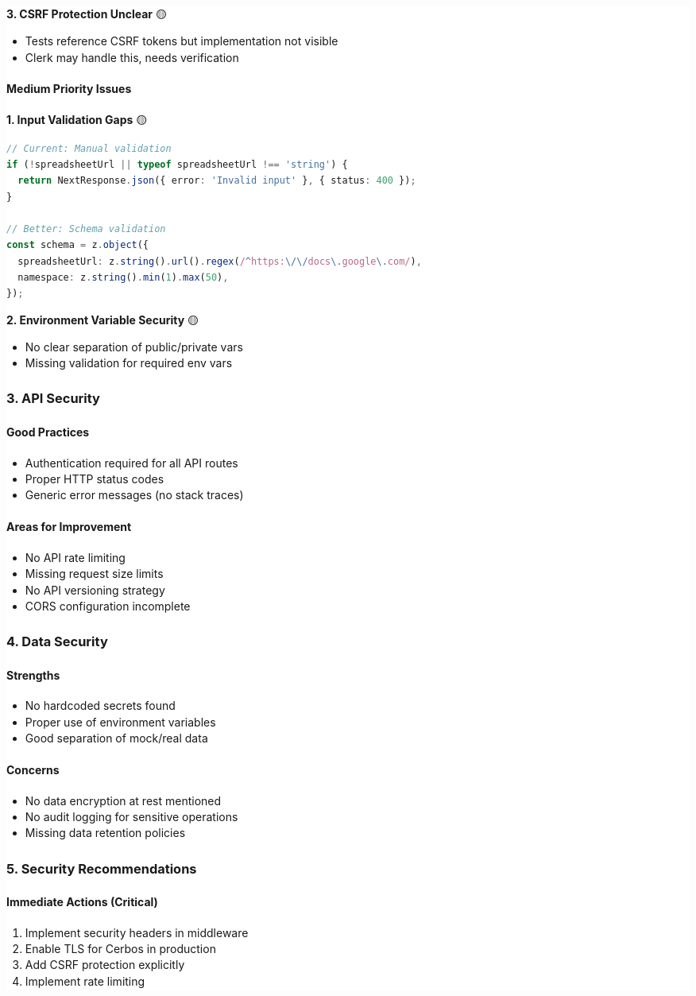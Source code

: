 **3. CSRF Protection Unclear** 🟡
- Tests reference CSRF tokens but implementation not visible
- Clerk may handle this, needs verification

#### Medium Priority Issues

**1. Input Validation Gaps** 🟡
```typescript
// Current: Manual validation
if (!spreadsheetUrl || typeof spreadsheetUrl !== 'string') {
  return NextResponse.json({ error: 'Invalid input' }, { status: 400 });
}

// Better: Schema validation
const schema = z.object({
  spreadsheetUrl: z.string().url().regex(/^https:\/\/docs\.google\.com/),
  namespace: z.string().min(1).max(50),
});
```

**2. Environment Variable Security** 🟡
- No clear separation of public/private vars
- Missing validation for required env vars

### 3. API Security

#### Good Practices
- Authentication required for all API routes
- Proper HTTP status codes
- Generic error messages (no stack traces)

#### Areas for Improvement
- No API rate limiting
- Missing request size limits
- No API versioning strategy
- CORS configuration incomplete

### 4. Data Security

#### Strengths
- No hardcoded secrets found
- Proper use of environment variables
- Good separation of mock/real data

#### Concerns
- No data encryption at rest mentioned
- No audit logging for sensitive operations
- Missing data retention policies

### 5. Security Recommendations

#### Immediate Actions (Critical)
1. Implement security headers in middleware
2. Enable TLS for Cerbos in production
3. Add CSRF protection explicitly
4. Implement rate limiting

